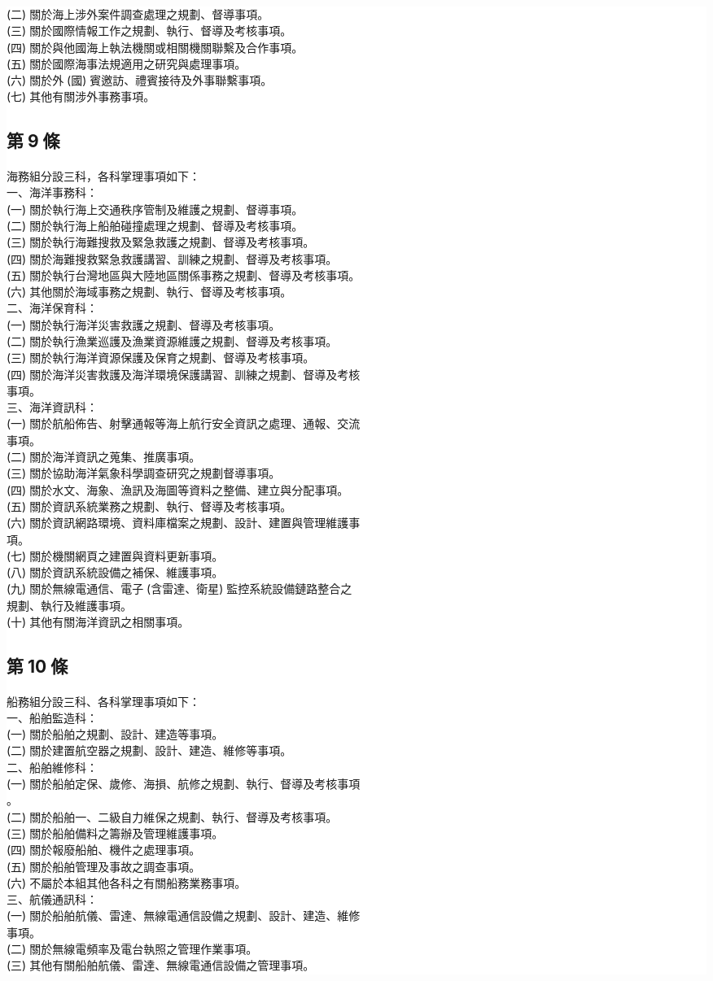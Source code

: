 (二) 關於海上涉外案件調查處理之規劃、督導事項。  
(三) 關於國際情報工作之規劃、執行、督導及考核事項。  
(四) 關於與他國海上執法機關或相關機關聯繫及合作事項。  
(五) 關於國際海事法規適用之研究與處理事項。  
(六) 關於外 (國) 賓邀訪、禮賓接待及外事聯繫事項。  
(七) 其他有關涉外事務事項。

第 9 條
-------
海務組分設三科，各科掌理事項如下：  
一、海洋事務科：  
 (一) 關於執行海上交通秩序管制及維護之規劃、督導事項。  
 (二) 關於執行海上船舶碰撞處理之規劃、督導及考核事項。  
 (三) 關於執行海難搜救及緊急救護之規劃、督導及考核事項。  
 (四) 關於海難搜救緊急救護講習、訓練之規劃、督導及考核事項。  
 (五) 關於執行台灣地區與大陸地區關係事務之規劃、督導及考核事項。  
 (六) 其他關於海域事務之規劃、執行、督導及考核事項。  
二、海洋保育科：  
 (一) 關於執行海洋災害救護之規劃、督導及考核事項。  
 (二) 關於執行漁業巡護及漁業資源維護之規劃、督導及考核事項。  
 (三) 關於執行海洋資源保護及保育之規劃、督導及考核事項。  
 (四) 關於海洋災害救護及海洋環境保護講習、訓練之規劃、督導及考核  
      事項。  
三、海洋資訊科：  
 (一) 關於航船佈告、射擊通報等海上航行安全資訊之處理、通報、交流  
      事項。  
 (二) 關於海洋資訊之蒐集、推廣事項。  
 (三) 關於協助海洋氣象科學調查研究之規劃督導事項。  
 (四) 關於水文、海象、漁訊及海圖等資料之整備、建立與分配事項。  
 (五) 關於資訊系統業務之規劃、執行、督導及考核事項。  
 (六) 關於資訊網路環境、資料庫檔案之規劃、設計、建置與管理維護事  
      項。  
 (七) 關於機關網頁之建置與資料更新事項。  
 (八) 關於資訊系統設備之補保、維護事項。  
 (九) 關於無線電通信、電子 (含雷達、衛星) 監控系統設備鏈路整合之  
      規劃、執行及維護事項。  
 (十) 其他有關海洋資訊之相關事項。

第 10 條
--------
船務組分設三科、各科掌理事項如下：  
一、船舶監造科：  
 (一) 關於船舶之規劃、設計、建造等事項。  
 (二) 關於建置航空器之規劃、設計、建造、維修等事項。  
二、船舶維修科：  
 (一) 關於船舶定保、歲修、海損、航修之規劃、執行、督導及考核事項  
      。  
 (二) 關於船舶一、二級自力維保之規劃、執行、督導及考核事項。  
 (三) 關於船舶備料之籌辦及管理維護事項。  
 (四) 關於報廢船舶、機件之處理事項。  
 (五) 關於船舶管理及事故之調查事項。  
 (六) 不屬於本組其他各科之有關船務業務事項。  
三、航儀通訊科：  
 (一) 關於船舶航儀、雷達、無線電通信設備之規劃、設計、建造、維修  
      事項。  
 (二) 關於無線電頻率及電台執照之管理作業事項。  
 (三) 其他有關船舶航儀、雷達、無線電通信設備之管理事項。
